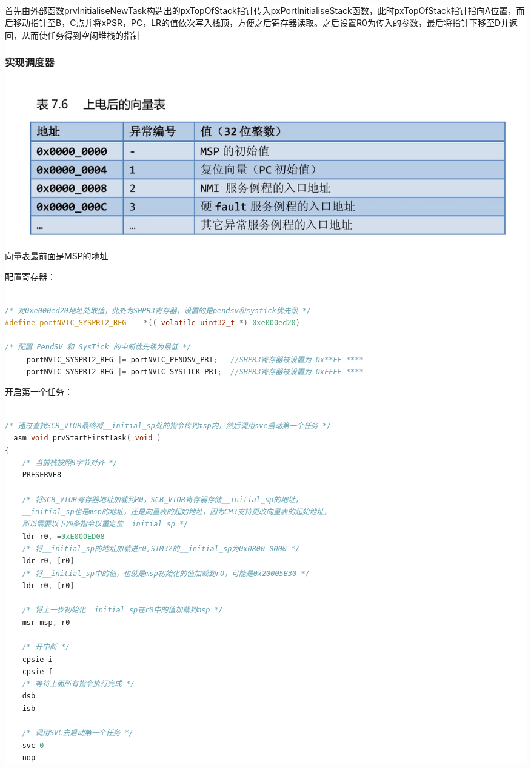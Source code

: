 首先由外部函数prvInitialiseNewTask构造出的pxTopOfStack指针传入pxPortInitialiseStack函数，此时pxTopOfStack指针指向A位置，而后移动指针至B，C点并将xPSR，PC，LR的值依次写入栈顶，方便之后寄存器读取。之后设置R0为传入的参数，最后将指针下移至D并返回，从而使任务得到空闲堆栈的指针  

### 实现调度器  

![2024-01-04_14-42](assets/5864314266604.webp)
向量表最前面是MSP的地址

配置寄存器：
```c

/* 对0xe000ed20地址处取值，此处为SHPR3寄存器，设置的是pendsv和systick优先级 */
#define portNVIC_SYSPRI2_REG	*(( volatile uint32_t *) 0xe000ed20) 

/* 配置 PendSV 和 SysTick 的中断优先级为最低 */
	 portNVIC_SYSPRI2_REG |= portNVIC_PENDSV_PRI;	//SHPR3寄存器被设置为 0x**FF ****
	 portNVIC_SYSPRI2_REG |= portNVIC_SYSTICK_PRI;	//SHPR3寄存器被设置为 0xFFFF ****

```

开启第一个任务：
```c

/* 通过查找SCB_VTOR最终将__initial_sp处的指令传到msp内，然后调用svc启动第一个任务 */
__asm void prvStartFirstTask( void )
{
	/* 当前栈按照8字节对齐 */
	PRESERVE8

	/* 将SCB_VTOR寄存器地址加载到R0，SCB_VTOR寄存器存储__initial_sp的地址，
	__initial_sp也是msp的地址，还是向量表的起始地址，因为CM3支持更改向量表的起始地址，
	所以需要以下四条指令以重定位__initial_sp */
	ldr r0, =0xE000ED08
	/* 将__initial_sp的地址加载进r0,STM32的__initial_sp为0x0800 0000 */
	ldr r0, [r0]
	/* 将__initial_sp中的值，也就是msp初始化的值加载到r0，可能是0x20005B30 */
	ldr r0, [r0]

	/* 将上一步初始化__initial_sp在r0中的值加载到msp */
	msr msp, r0

	/* 开中断 */
	cpsie i
	cpsie f
	/* 等待上面所有指令执行完成 */
	dsb
	isb

	/* 调用SVC去启动第一个任务 */
	svc 0
	nop
```